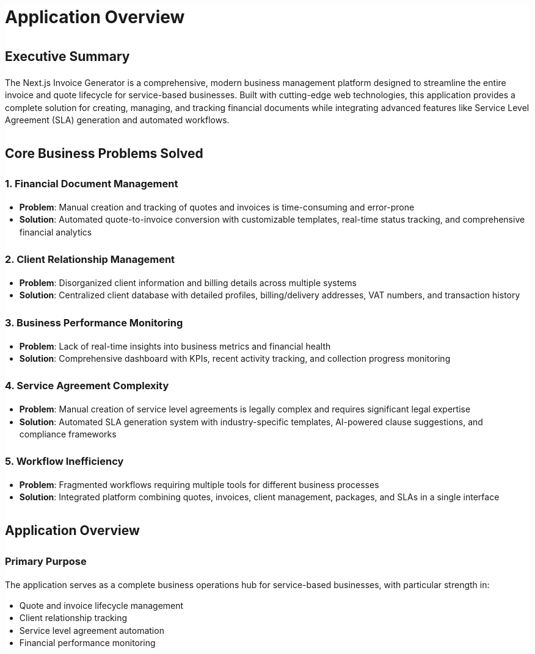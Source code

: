 # Application Overview

## Executive Summary

The Next.js Invoice Generator is a comprehensive, modern business management platform designed to streamline the entire invoice and quote lifecycle for service-based businesses. Built with cutting-edge web technologies, this application provides a complete solution for creating, managing, and tracking financial documents while integrating advanced features like Service Level Agreement (SLA) generation and automated workflows.

## Core Business Problems Solved

### 1. **Financial Document Management**
- **Problem**: Manual creation and tracking of quotes and invoices is time-consuming and error-prone
- **Solution**: Automated quote-to-invoice conversion with customizable templates, real-time status tracking, and comprehensive financial analytics

### 2. **Client Relationship Management**
- **Problem**: Disorganized client information and billing details across multiple systems
- **Solution**: Centralized client database with detailed profiles, billing/delivery addresses, VAT numbers, and transaction history

### 3. **Business Performance Monitoring**
- **Problem**: Lack of real-time insights into business metrics and financial health
- **Solution**: Comprehensive dashboard with KPIs, recent activity tracking, and collection progress monitoring

### 4. **Service Agreement Complexity**
- **Problem**: Manual creation of service level agreements is legally complex and requires significant legal expertise
- **Solution**: Automated SLA generation system with industry-specific templates, AI-powered clause suggestions, and compliance frameworks

### 5. **Workflow Inefficiency**
- **Problem**: Fragmented workflows requiring multiple tools for different business processes
- **Solution**: Integrated platform combining quotes, invoices, client management, packages, and SLAs in a single interface

## Application Overview

### Primary Purpose
The application serves as a complete business operations hub for service-based businesses, with particular strength in:
- Quote and invoice lifecycle management
- Client relationship tracking
- Service level agreement automation
- Financial performance monitoring
